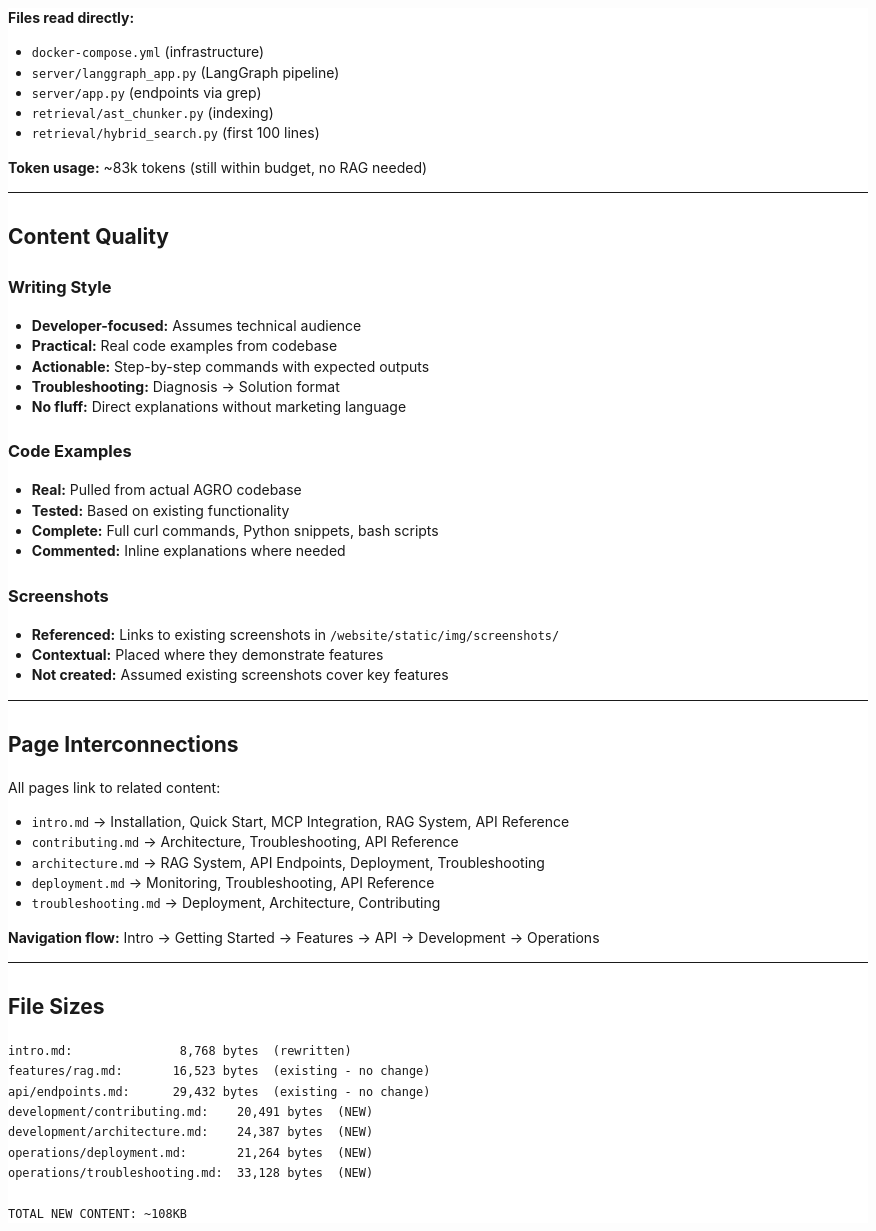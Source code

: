 **Files read directly:**
- `docker-compose.yml` (infrastructure)
- `server/langgraph_app.py` (LangGraph pipeline)
- `server/app.py` (endpoints via grep)
- `retrieval/ast_chunker.py` (indexing)
- `retrieval/hybrid_search.py` (first 100 lines)

**Token usage:** ~83k tokens (still within budget, no RAG needed)

---

## Content Quality

### Writing Style
- **Developer-focused:** Assumes technical audience
- **Practical:** Real code examples from codebase
- **Actionable:** Step-by-step commands with expected outputs
- **Troubleshooting:** Diagnosis → Solution format
- **No fluff:** Direct explanations without marketing language

### Code Examples
- **Real:** Pulled from actual AGRO codebase
- **Tested:** Based on existing functionality
- **Complete:** Full curl commands, Python snippets, bash scripts
- **Commented:** Inline explanations where needed

### Screenshots
- **Referenced:** Links to existing screenshots in `/website/static/img/screenshots/`
- **Contextual:** Placed where they demonstrate features
- **Not created:** Assumed existing screenshots cover key features

---

## Page Interconnections

All pages link to related content:
- `intro.md` → Installation, Quick Start, MCP Integration, RAG System, API Reference
- `contributing.md` → Architecture, Troubleshooting, API Reference
- `architecture.md` → RAG System, API Endpoints, Deployment, Troubleshooting
- `deployment.md` → Monitoring, Troubleshooting, API Reference
- `troubleshooting.md` → Deployment, Architecture, Contributing

**Navigation flow:** Intro → Getting Started → Features → API → Development → Operations

---

## File Sizes

```
intro.md:               8,768 bytes  (rewritten)
features/rag.md:       16,523 bytes  (existing - no change)
api/endpoints.md:      29,432 bytes  (existing - no change)
development/contributing.md:    20,491 bytes  (NEW)
development/architecture.md:    24,387 bytes  (NEW)
operations/deployment.md:       21,264 bytes  (NEW)
operations/troubleshooting.md:  33,128 bytes  (NEW)

TOTAL NEW CONTENT: ~108KB
```
